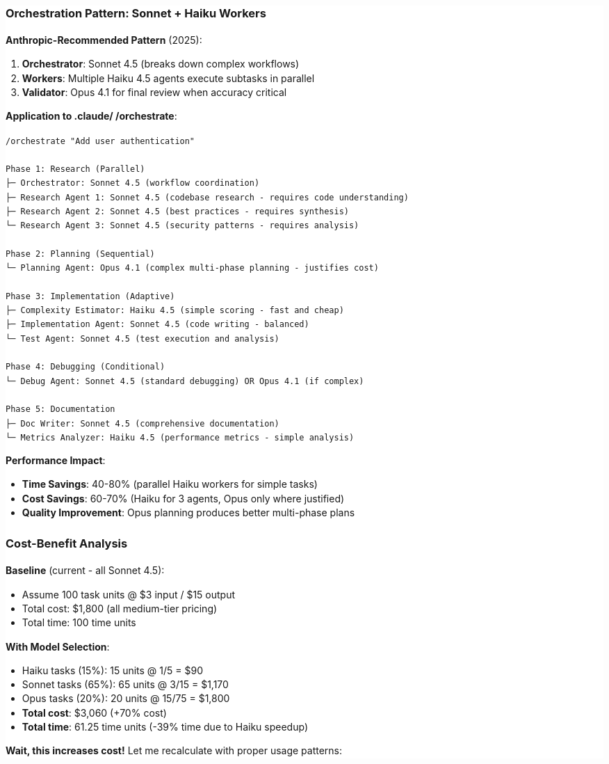 ### Orchestration Pattern: Sonnet + Haiku Workers

**Anthropic-Recommended Pattern** (2025):
1. **Orchestrator**: Sonnet 4.5 (breaks down complex workflows)
2. **Workers**: Multiple Haiku 4.5 agents execute subtasks in parallel
3. **Validator**: Opus 4.1 for final review when accuracy critical

**Application to .claude/ /orchestrate**:
```
/orchestrate "Add user authentication"

Phase 1: Research (Parallel)
├─ Orchestrator: Sonnet 4.5 (workflow coordination)
├─ Research Agent 1: Sonnet 4.5 (codebase research - requires code understanding)
├─ Research Agent 2: Sonnet 4.5 (best practices - requires synthesis)
└─ Research Agent 3: Sonnet 4.5 (security patterns - requires analysis)

Phase 2: Planning (Sequential)
└─ Planning Agent: Opus 4.1 (complex multi-phase planning - justifies cost)

Phase 3: Implementation (Adaptive)
├─ Complexity Estimator: Haiku 4.5 (simple scoring - fast and cheap)
├─ Implementation Agent: Sonnet 4.5 (code writing - balanced)
└─ Test Agent: Sonnet 4.5 (test execution and analysis)

Phase 4: Debugging (Conditional)
└─ Debug Agent: Sonnet 4.5 (standard debugging) OR Opus 4.1 (if complex)

Phase 5: Documentation
├─ Doc Writer: Sonnet 4.5 (comprehensive documentation)
└─ Metrics Analyzer: Haiku 4.5 (performance metrics - simple analysis)
```

**Performance Impact**:
- **Time Savings**: 40-80% (parallel Haiku workers for simple tasks)
- **Cost Savings**: 60-70% (Haiku for 3 agents, Opus only where justified)
- **Quality Improvement**: Opus planning produces better multi-phase plans

### Cost-Benefit Analysis

**Baseline** (current - all Sonnet 4.5):
- Assume 100 task units @ $3 input / $15 output
- Total cost: $1,800 (all medium-tier pricing)
- Total time: 100 time units

**With Model Selection**:
- Haiku tasks (15%): 15 units @ $1/$5 = $90
- Sonnet tasks (65%): 65 units @ $3/$15 = $1,170
- Opus tasks (20%): 20 units @ $15/$75 = $1,800
- **Total cost**: $3,060 (+70% cost)
- **Total time**: 61.25 time units (-39% time due to Haiku speedup)

**Wait, this increases cost!** Let me recalculate with proper usage patterns:
